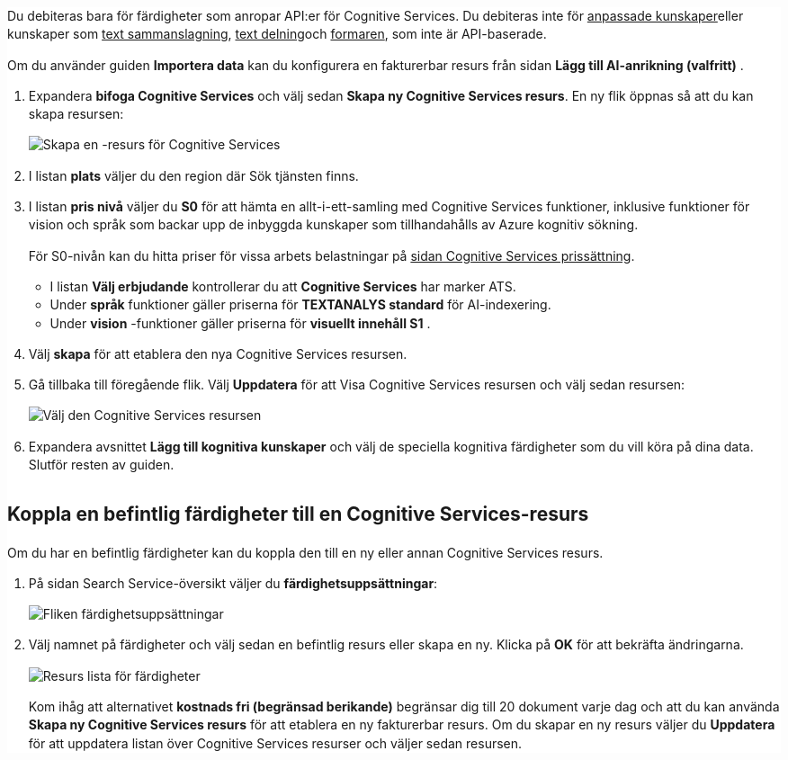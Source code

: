 Du debiteras bara för färdigheter som anropar API:er för Cognitive Services. Du debiteras inte för [anpassade kunskaper](cognitive-search-create-custom-skill-example.md)eller kunskaper som [text sammanslagning](cognitive-search-skill-textmerger.md), [text delning](cognitive-search-skill-textsplit.md)och [formaren](cognitive-search-skill-shaper.md), som inte är API-baserade.

Om du använder guiden **Importera data** kan du konfigurera en fakturerbar resurs från sidan **Lägg till AI-anrikning (valfritt)** .

1. Expandera **bifoga Cognitive Services** och välj sedan **Skapa ny Cognitive Services resurs**. En ny flik öppnas så att du kan skapa resursen:

   ![Skapa en -resurs för Cognitive Services](./media/cognitive-search-attach-cognitive-services/cog-services-create.png "Skapa en -resurs för Cognitive Services")

1. I listan **plats** väljer du den region där Sök tjänsten finns.

1. I listan **pris nivå** väljer du **S0** för att hämta en allt-i-ett-samling med Cognitive Services funktioner, inklusive funktioner för vision och språk som backar upp de inbyggda kunskaper som tillhandahålls av Azure kognitiv sökning.

   För S0-nivån kan du hitta priser för vissa arbets belastningar på [sidan Cognitive Services prissättning](https://azure.microsoft.com/pricing/details/cognitive-services/).
  
   + I listan **Välj erbjudande** kontrollerar du att **Cognitive Services** har marker ATS.
   + Under **språk** funktioner gäller priserna för **TEXTANALYS standard** för AI-indexering.
   + Under **vision** -funktioner gäller priserna för **visuellt innehåll S1** .

1. Välj **skapa** för att etablera den nya Cognitive Services resursen.

1. Gå tillbaka till föregående flik. Välj **Uppdatera** för att Visa Cognitive Services resursen och välj sedan resursen:

   ![Välj den Cognitive Services resursen](./media/cognitive-search-attach-cognitive-services/attach2.png "Välj den Cognitive Services resursen")

1. Expandera avsnittet **Lägg till kognitiva kunskaper** och välj de speciella kognitiva färdigheter som du vill köra på dina data. Slutför resten av guiden.

## <a name="attach-an-existing-skillset-to-a-cognitive-services-resource"></a>Koppla en befintlig färdigheter till en Cognitive Services-resurs

Om du har en befintlig färdigheter kan du koppla den till en ny eller annan Cognitive Services resurs.

1. På sidan Search Service-översikt väljer du **färdighetsuppsättningar**:

   ![Fliken färdighetsuppsättningar](./media/cognitive-search-attach-cognitive-services/attach-existing1.png "Fliken färdighetsuppsättningar")

1. Välj namnet på färdigheter och välj sedan en befintlig resurs eller skapa en ny. Klicka på **OK** för att bekräfta ändringarna.

   ![Resurs lista för färdigheter](./media/cognitive-search-attach-cognitive-services/attach-existing2.png "Resurs lista för färdigheter")

   Kom ihåg att alternativet **kostnads fri (begränsad berikande)** begränsar dig till 20 dokument varje dag och att du kan använda **Skapa ny Cognitive Services resurs** för att etablera en ny fakturerbar resurs. Om du skapar en ny resurs väljer du **Uppdatera** för att uppdatera listan över Cognitive Services resurser och väljer sedan resursen.
